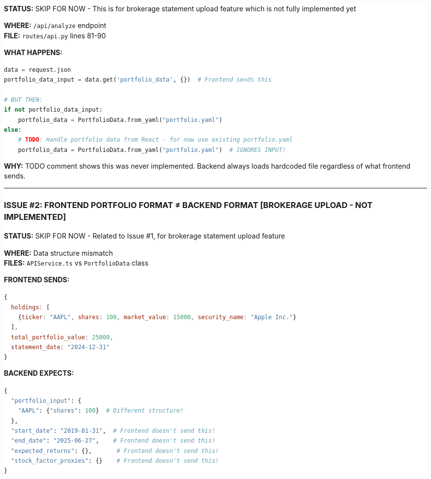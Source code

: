 **STATUS:** SKIP FOR NOW - This is for brokerage statement upload feature which is not fully implemented yet

**WHERE:** `/api/analyze` endpoint  
**FILE:** `routes/api.py` lines 81-90

**WHAT HAPPENS:**
```python
data = request.json
portfolio_data_input = data.get('portfolio_data', {})  # Frontend sends this

# BUT THEN:
if not portfolio_data_input:
    portfolio_data = PortfolioData.from_yaml("portfolio.yaml")
else:
    # TODO: Handle portfolio data from React - for now use existing portfolio.yaml
    portfolio_data = PortfolioData.from_yaml("portfolio.yaml")  # IGNORES INPUT!
```

**WHY:** TODO comment shows this was never implemented. Backend always loads hardcoded file regardless of what frontend sends.

---

### ISSUE #2: FRONTEND PORTFOLIO FORMAT ≠ BACKEND FORMAT [BROKERAGE UPLOAD - NOT IMPLEMENTED]

**STATUS:** SKIP FOR NOW - Related to Issue #1, for brokerage statement upload feature

**WHERE:** Data structure mismatch  
**FILES:** `APIService.ts` vs `PortfolioData` class

**FRONTEND SENDS:**
```javascript
{
  holdings: [
    {ticker: "AAPL", shares: 100, market_value: 15000, security_name: "Apple Inc."}
  ],
  total_portfolio_value: 25000,
  statement_date: "2024-12-31"
}
```

**BACKEND EXPECTS:**
```python
{
  "portfolio_input": {
    "AAPL": {"shares": 100}  # Different structure!
  },
  "start_date": "2019-01-31",  # Frontend doesn't send this!
  "end_date": "2025-06-27",    # Frontend doesn't send this!
  "expected_returns": {},       # Frontend doesn't send this!
  "stock_factor_proxies": {}    # Frontend doesn't send this!
}
```


  [ticker: string]: {